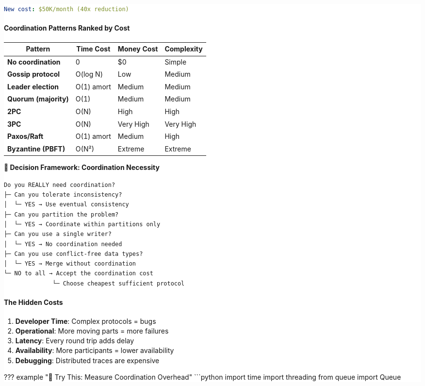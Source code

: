 ```yaml
New cost: $50K/month (40x reduction)
```

</div>

#### Coordination Patterns Ranked by Cost

| Pattern | Time Cost | Money Cost | Complexity |
|---------|-----------|------------|------------|
| **No coordination** | 0 | $0 | Simple |
| **Gossip protocol** | O(log N) | Low | Medium |
| **Leader election** | O(1) amort | Medium | Medium |
| **Quorum (majority)** | O(1) | Medium | Medium |
| **2PC** | O(N) | High | High |
| **3PC** | O(N) | Very High | Very High |
| **Paxos/Raft** | O(1) amort | Medium | High |
| **Byzantine (PBFT)** | O(N²) | Extreme | Extreme |

<div class="decision-box">

**🎯 Decision Framework: Coordination Necessity**

```
Do you REALLY need coordination?
├─ Can you tolerate inconsistency?
│  └─ YES → Use eventual consistency
├─ Can you partition the problem?
│  └─ YES → Coordinate within partitions only
├─ Can you use a single writer?
│  └─ YES → No coordination needed
├─ Can you use conflict-free data types?
│  └─ YES → Merge without coordination
└─ NO to all → Accept the coordination cost
              └─ Choose cheapest sufficient protocol
```

</div>

#### The Hidden Costs

1. **Developer Time**: Complex protocols = bugs
2. **Operational**: More moving parts = more failures  
3. **Latency**: Every round trip adds delay
4. **Availability**: More participants = lower availability
5. **Debugging**: Distributed traces are expensive

??? example "🔧 Try This: Measure Coordination Overhead"
    ```python
    import time
    import threading
    from queue import Queue
    